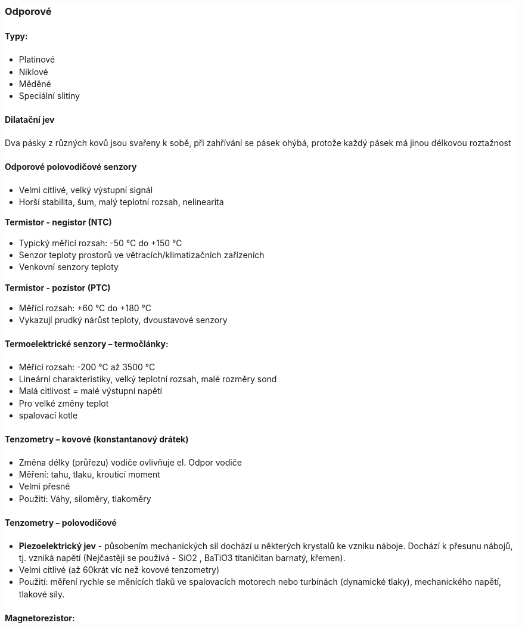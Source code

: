 ### Odporové

#### Typy:

- Platinové
- Niklové
- Měděné
- Speciální slitiny

#### Dilatační jev

Dva pásky z různých kovů jsou svařeny k sobě, při zahřívání se pásek ohýbá, protože každý pásek má jinou délkovou roztažnost

#### Odporové polovodičové senzory

- Velmi citlivé, velký výstupní signál
- Horší stabilita, šum, malý teplotní rozsah, nelinearita

**Termistor - negistor (NTC)**

- Typický měřící rozsah: -50 °C do +150 °C
- Senzor teploty prostorů ve větracích/klimatizačních zařízeních
- Venkovní senzory teploty

**Termistor - pozistor (PTC)**

- Měřící rozsah: +60 °C do +180 °C
- Vykazují prudký nárůst teploty, dvoustavové senzory

#### Termoelektrické senzory – termočlánky:

- Měřící rozsah: -200 °C až 3500 °C
- Lineární charakteristiky, velký teplotní rozsah, malé rozměry sond
- Malá citlivost = malé výstupní napětí
- Pro velké změny teplot
- spalovací kotle

#### Tenzometry – kovové (konstantanový drátek)

- Změna délky (průřezu) vodiče ovlivňuje el. Odpor vodiče
- Měření: tahu, tlaku, krouticí moment
- Velmi přesné
- Použití: Váhy, siloměry, tlakoměry

#### Tenzometry – polovodičové

- **Piezoelektrický jev** - působením mechanických sil dochází u některých krystalů ke vzniku náboje. Dochází k přesunu nábojů, tj. vzniká napětí (Nejčastěji se používá - SiO2 , BaTiO3 titaničitan barnatý, křemen).
- Velmi citlivé (až 60krát víc než kovové tenzometry)
- Použití: měření rychle se měnících tlaků ve spalovacích motorech nebo turbínách (dynamické tlaky), mechanického napětí, tlakové síly.

#### Magnetorezistor:
